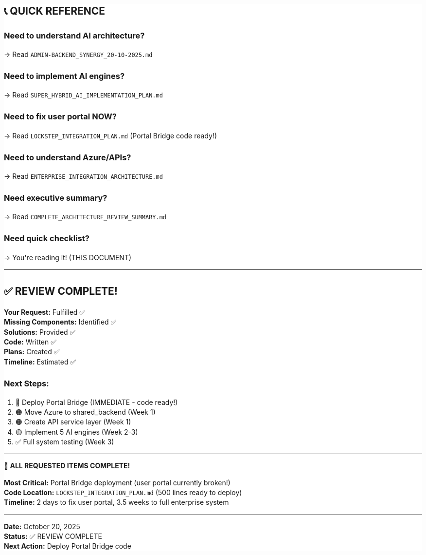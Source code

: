 
## 📞 QUICK REFERENCE

### **Need to understand AI architecture?**
→ Read `ADMIN-BACKEND_SYNERGY_20-10-2025.md`

### **Need to implement AI engines?**
→ Read `SUPER_HYBRID_AI_IMPLEMENTATION_PLAN.md`

### **Need to fix user portal NOW?**
→ Read `LOCKSTEP_INTEGRATION_PLAN.md` (Portal Bridge code ready!)

### **Need to understand Azure/APIs?**
→ Read `ENTERPRISE_INTEGRATION_ARCHITECTURE.md`

### **Need executive summary?**
→ Read `COMPLETE_ARCHITECTURE_REVIEW_SUMMARY.md`

### **Need quick checklist?**
→ You're reading it! (THIS DOCUMENT)

---

## ✅ REVIEW COMPLETE!

**Your Request:** Fulfilled ✅  
**Missing Components:** Identified ✅  
**Solutions:** Provided ✅  
**Code:** Written ✅  
**Plans:** Created ✅  
**Timeline:** Estimated ✅

### **Next Steps:**
1. 🔴 Deploy Portal Bridge (IMMEDIATE - code ready!)
2. 🟠 Move Azure to shared_backend (Week 1)
3. 🟠 Create API service layer (Week 1)
4. 🟡 Implement 5 AI engines (Week 2-3)
5. ✅ Full system testing (Week 3)

---

**🎉 ALL REQUESTED ITEMS COMPLETE!**

**Most Critical:** Portal Bridge deployment (user portal currently broken!)  
**Code Location:** `LOCKSTEP_INTEGRATION_PLAN.md` (500 lines ready to deploy)  
**Timeline:** 2 days to fix user portal, 3.5 weeks to full enterprise system

---

**Date:** October 20, 2025  
**Status:** ✅ REVIEW COMPLETE  
**Next Action:** Deploy Portal Bridge code
